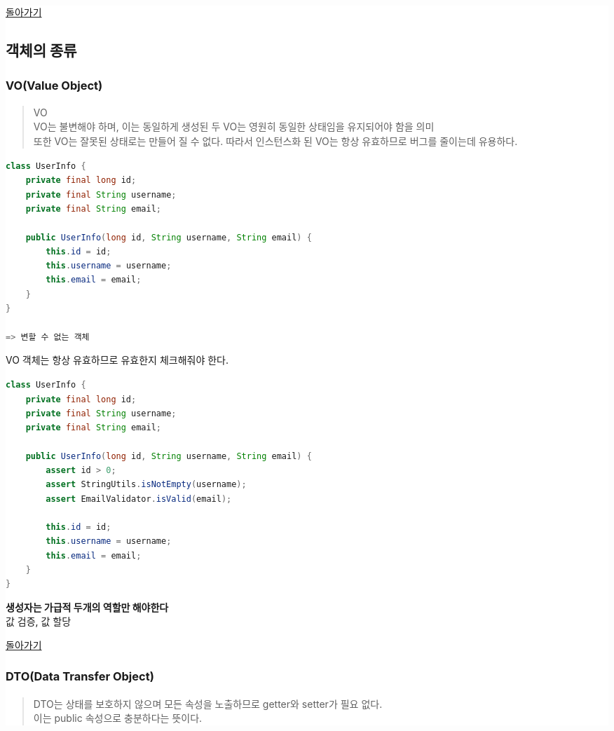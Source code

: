 [돌아가기](#목차)

## 객체의 종류

### VO(Value Object)

> VO   
VO는 불변해야 하며, 이는 동일하게 생성된 두 VO는 영원히 동일한 상태임을 유지되어야 함을 의미   
또한 VO는 잘못된 상태로는 만들어 질 수 없다. 따라서 인스턴스화 된 VO는 항상 유효하므로 버그를 줄이는데 유용하다.

``` java
class UserInfo {
    private final long id;
    private final String username;
    private final String email;

    public UserInfo(long id, String username, String email) {
        this.id = id;
        this.username = username;
        this.email = email;
    }
}

=> 변할 수 없는 객체
```

VO 객체는 항상 유효하므로 유효한지 체크해줘야 한다.
``` java
class UserInfo {
    private final long id;
    private final String username;
    private final String email;

    public UserInfo(long id, String username, String email) {
        assert id > 0;
        assert StringUtils.isNotEmpty(username);
        assert EmailValidator.isValid(email);

        this.id = id;
        this.username = username;
        this.email = email;
    }
}
```
**생성자는 가급적 두개의 역할만 해야한다**   
값 검증, 값 할당

[돌아가기](#목차)

### DTO(Data Transfer Object)

> DTO는 상태를 보호하지 않으며 모든 속성을 노출하므로 getter와 setter가 필요 없다.   
이는 public 속성으로 충분하다는 뜻이다.
